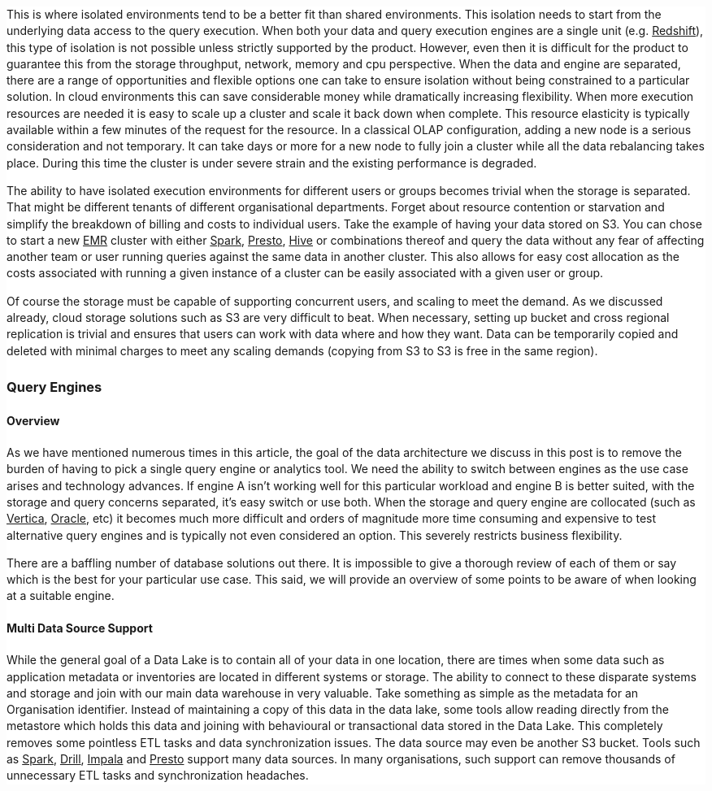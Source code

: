 This is where isolated environments tend to be a better fit than shared environments. This isolation needs to start from the underlying data access to the query execution. When both your data and query execution engines are a single unit (e.g. [Redshift](https://aws.amazon.com/redshift/)), this type of isolation is not possible unless strictly supported by the product. However, even then it is difficult for the product to guarantee this from the storage throughput, network, memory and cpu perspective. When the data and engine are separated, there are a range of opportunities and flexible options one can take to ensure isolation without being constrained to a particular solution. In cloud environments this can save considerable money while dramatically increasing flexibility. When more execution resources are needed it is easy to scale up a cluster and scale it back down when complete. This resource elasticity is typically available within a few minutes of the request for the resource. In a classical OLAP configuration, adding a new node is a serious consideration and not temporary. It can take days or more for a new node to fully join a cluster while all the data rebalancing takes place. During this time the cluster is under severe strain and the existing performance is degraded. 

The ability to have isolated execution environments for different users or groups becomes trivial when the storage is separated. That might be different tenants of different organisational departments. Forget about resource contention or starvation and simplify the breakdown of billing and costs to individual users. Take the example of having your data stored on S3. You can chose to start a new [EMR](https://aws.amazon.com/emr/) cluster with either [Spark](https://spark.apache.org/), [Presto](https://prestodb.io/), [Hive](https://hive.apache.org/) or combinations thereof and query the data without any fear of affecting another team or user running queries against the same data in another cluster. This also allows for easy cost allocation as the costs associated with running a given instance of a cluster can be easily associated with a given user or group. 

Of course the storage must be capable of supporting concurrent users, and scaling to meet the demand. As we discussed already, cloud storage solutions such as S3 are very difficult to beat. When necessary, setting up bucket and cross regional replication is trivial and ensures that users can work with data where and how they want. Data can be temporarily copied and deleted with minimal charges to meet any scaling demands (copying from S3 to S3 is free in the same region). 

### Query Engines

#### Overview

As we have mentioned numerous times in this article, the goal of the data architecture we discuss in this post is to remove the burden of having to pick a single query engine or analytics tool. We need the ability to switch between engines as the use case arises and technology advances. If engine A isn’t working well for this particular workload and engine B is better suited, with the storage and query concerns separated, it’s easy switch or use both. When the storage and query engine are collocated (such as [Vertica](Vertica), [Oracle](https://www.oracle.com), etc) it becomes much more difficult and orders of magnitude more time consuming and expensive to test alternative query engines and is typically not even considered an option. This severely restricts business flexibility. 

There are a baffling number of database solutions out there. It is impossible to give a thorough review of each of them or say which is the best for your particular use case. This said, we will provide an overview of some points to be aware of when looking at a suitable engine. 

#### Multi Data Source Support

While the general goal of a Data Lake is to contain all of your data in one location, there are times when some data such as application metadata or inventories are located in different systems or storage. The ability to connect to these disparate systems and storage and join with our main data warehouse in very valuable. Take something as simple as the metadata for an Organisation identifier. Instead of maintaining a copy of this data in the data lake, some tools allow reading directly from the metastore which holds this data and joining with behavioural or transactional data stored in the Data Lake. This completely removes some pointless ETL tasks and data synchronization issues. The data source may even be another S3 bucket. Tools such as [Spark](https://spark.apache.org/), [Drill](https://drill.apache.org/), [Impala](https://impala.apache.org/) and [Presto](https://prestodb.io/) support many data sources. In many organisations, such support can remove thousands of unnecessary ETL tasks and synchronization headaches. 
